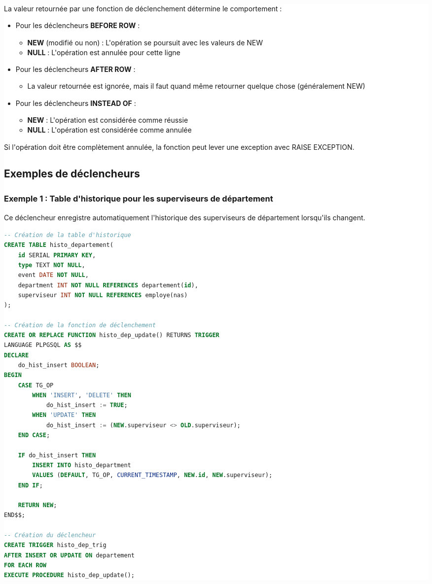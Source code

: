 La valeur retournée par une fonction de déclenchement détermine le comportement :

- Pour les déclencheurs **BEFORE ROW** :
  - **NEW** (modifié ou non) : L'opération se poursuit avec les valeurs de NEW
  - **NULL** : L'opération est annulée pour cette ligne
  
- Pour les déclencheurs **AFTER ROW** :
  - La valeur retournée est ignorée, mais il faut quand même retourner quelque chose (généralement NEW)
  
- Pour les déclencheurs **INSTEAD OF** :
  - **NEW** : L'opération est considérée comme réussie
  - **NULL** : L'opération est considérée comme annulée

Si l'opération doit être complètement annulée, la fonction peut lever une exception avec RAISE EXCEPTION.

## Exemples de déclencheurs

### Exemple 1 : Table d'historique pour les superviseurs de département

Ce déclencheur enregistre automatiquement l'historique des superviseurs de département lorsqu'ils changent.

```sql
-- Création de la table d'historique
CREATE TABLE histo_departement(
    id SERIAL PRIMARY KEY,
    type TEXT NOT NULL,
    event DATE NOT NULL,
    department INT NOT NULL REFERENCES departement(id),
    superviseur INT NOT NULL REFERENCES employe(nas)
);

-- Création de la fonction de déclenchement
CREATE OR REPLACE FUNCTION histo_dep_update() RETURNS TRIGGER
LANGUAGE PLPGSQL AS $$
DECLARE
    do_hist_insert BOOLEAN;
BEGIN
    CASE TG_OP
        WHEN 'INSERT', 'DELETE' THEN
            do_hist_insert := TRUE;
        WHEN 'UPDATE' THEN
            do_hist_insert := (NEW.superviseur <> OLD.superviseur);
    END CASE;
    
    IF do_hist_insert THEN
        INSERT INTO histo_department
        VALUES (DEFAULT, TG_OP, CURRENT_TIMESTAMP, NEW.id, NEW.superviseur);
    END IF;
    
    RETURN NEW;
END$$;

-- Création du déclencheur
CREATE TRIGGER histo_dep_trig
AFTER INSERT OR UPDATE ON departement
FOR EACH ROW
EXECUTE PROCEDURE histo_dep_update();
```
